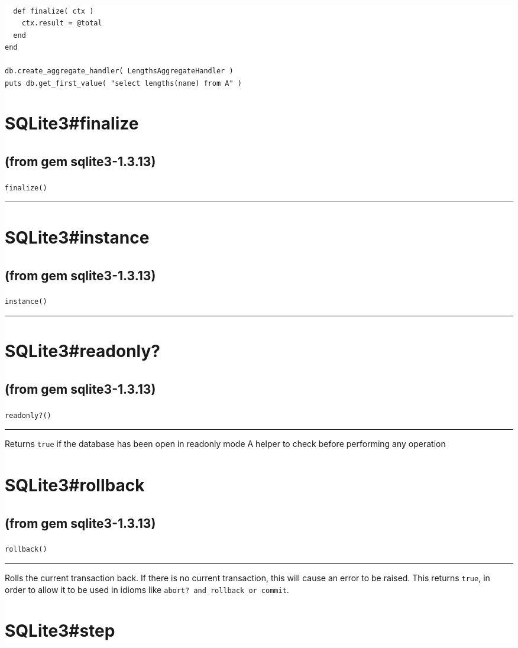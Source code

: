       def finalize( ctx )
        ctx.result = @total
      end
    end

    db.create_aggregate_handler( LengthsAggregateHandler )
    puts db.get_first_value( "select lengths(name) from A" )


# SQLite3#finalize

(from gem sqlite3-1.3.13)
---
    finalize()

---


# SQLite3#instance

(from gem sqlite3-1.3.13)
---
    instance()

---


# SQLite3#readonly?

(from gem sqlite3-1.3.13)
---
    readonly?()

---

Returns `true` if the database has been open in readonly mode A helper to
check before performing any operation


# SQLite3#rollback

(from gem sqlite3-1.3.13)
---
    rollback()

---

Rolls the current transaction back. If there is no current transaction, this
will cause an error to be raised. This returns `true`, in order to allow it to
be used in idioms like `abort? and rollback or commit`.


# SQLite3#step
